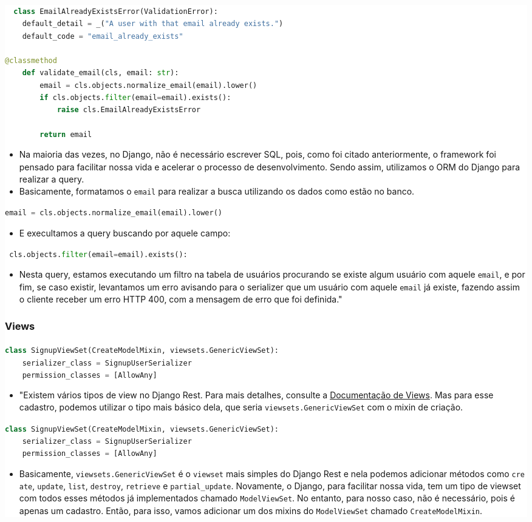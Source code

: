 ```python
  class EmailAlreadyExistsError(ValidationError):
    default_detail = _("A user with that email already exists.")
    default_code = "email_already_exists"

@classmethod
    def validate_email(cls, email: str):
        email = cls.objects.normalize_email(email).lower()
        if cls.objects.filter(email=email).exists():
            raise cls.EmailAlreadyExistsError

        return email

```

- Na maioria das vezes, no Django, não é necessário escrever SQL, pois, como foi citado anteriormente, o framework foi pensado para facilitar nossa vida e acelerar o processo de desenvolvimento. Sendo assim, utilizamos o ORM do Django para realizar a query.
- Basicamente, formatamos o `email` para realizar a busca utilizando os dados como estão no banco.

```python
email = cls.objects.normalize_email(email).lower()
```

- E execultamos a query buscando por aquele campo:

```python
 cls.objects.filter(email=email).exists():
```

- Nesta query, estamos executando um filtro na tabela de usuários procurando se existe algum usuário com aquele `email`, e por fim, se caso existir, levantamos um erro avisando para o serializer que um usuário com aquele `email` já existe, fazendo assim o cliente receber um erro HTTP 400, com a mensagem de erro que foi definida."

### Views

```python
class SignupViewSet(CreateModelMixin, viewsets.GenericViewSet):
    serializer_class = SignupUserSerializer
    permission_classes = [AllowAny]

```

- "Existem vários tipos de view no Django Rest. Para mais detalhes, consulte a [Documentação de Views](https://www.django-rest-framework.org/tutorial/quickstart/#views). Mas para esse cadastro, podemos utilizar o tipo mais básico dela, que seria `viewsets.GenericViewSet` com o mixin de criação.

```python
class SignupViewSet(CreateModelMixin, viewsets.GenericViewSet):
    serializer_class = SignupUserSerializer
    permission_classes = [AllowAny]
```

- Basicamente, `viewsets.GenericViewSet` é o `viewset` mais simples do Django Rest e nela podemos adicionar métodos como `create`, `update`, `list`, `destroy`, `retrieve` e `partial_update`. Novamente, o Django, para facilitar nossa vida, tem um tipo de viewset com todos esses métodos já implementados chamado `ModelViewSet`. No entanto, para nosso caso, não é necessário, pois é apenas um cadastro. Então, para isso, vamos adicionar um dos mixins do `ModelViewSet` chamado `CreateModelMixin`.
